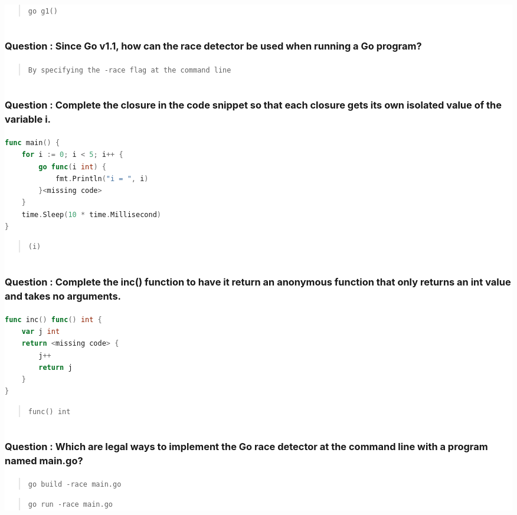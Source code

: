 > `go g1()`


#
### **Question** : Since Go v1.1, how can the race detector be used when running a Go program?

> `By specifying the -race flag at the command line`


#
### **Question** : Complete the closure in the code snippet so that each closure gets its own isolated value of the variable i.

```go
func main() {
	for i := 0; i < 5; i++ {
		go func(i int) {
			fmt.Println("i = ", i)
		}<missing code>
	}
	time.Sleep(10 * time.Millisecond)
}
```

> `(i)`


#
### **Question** : Complete the inc() function to have it return an anonymous function that only returns an int value and takes no arguments.

```go
func inc() func() int {
	var j int
	return <missing code> {
		j++
		return j
	}
}
```

> `func() int`


#
### **Question** : Which are legal ways to implement the Go race detector at the command line with a program named main.go?

> `go build -race main.go`

> `go run -race main.go`
